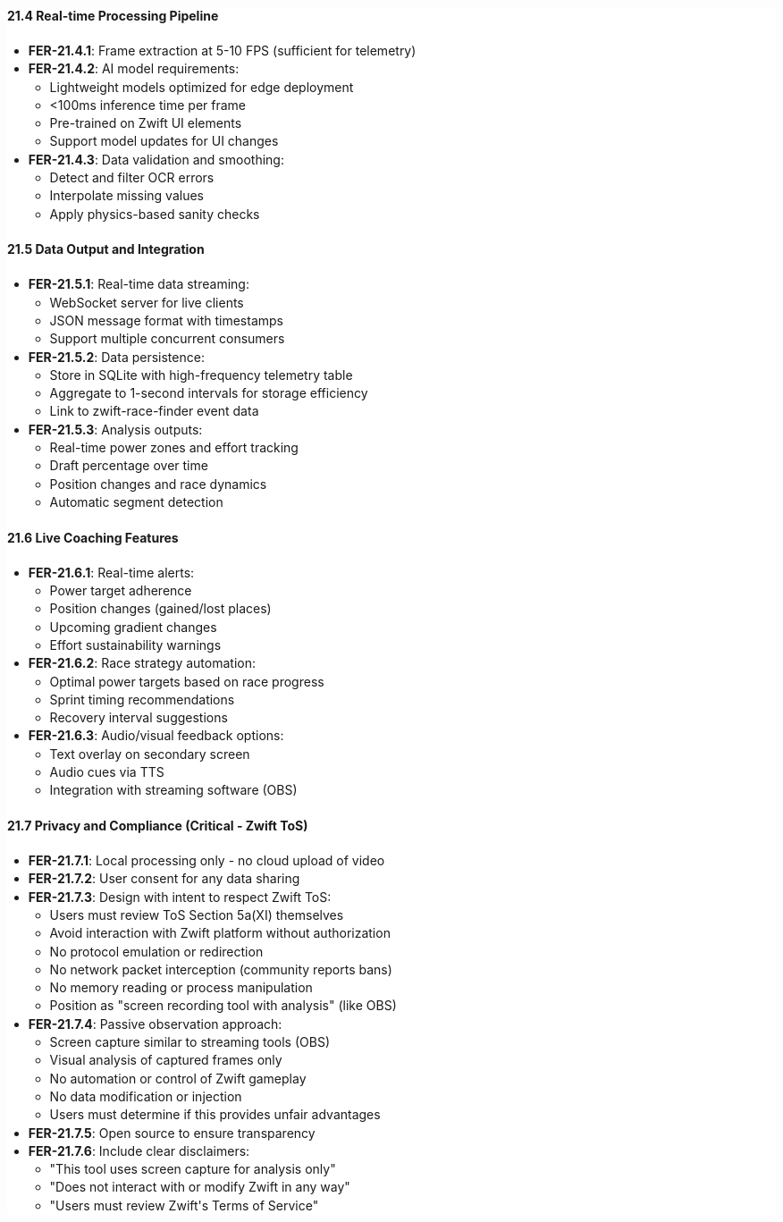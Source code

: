 #### 21.4 Real-time Processing Pipeline
- **FER-21.4.1**: Frame extraction at 5-10 FPS (sufficient for telemetry)
- **FER-21.4.2**: AI model requirements:
  - Lightweight models optimized for edge deployment
  - <100ms inference time per frame
  - Pre-trained on Zwift UI elements
  - Support model updates for UI changes
- **FER-21.4.3**: Data validation and smoothing:
  - Detect and filter OCR errors
  - Interpolate missing values
  - Apply physics-based sanity checks

#### 21.5 Data Output and Integration
- **FER-21.5.1**: Real-time data streaming:
  - WebSocket server for live clients
  - JSON message format with timestamps
  - Support multiple concurrent consumers
- **FER-21.5.2**: Data persistence:
  - Store in SQLite with high-frequency telemetry table
  - Aggregate to 1-second intervals for storage efficiency
  - Link to zwift-race-finder event data
- **FER-21.5.3**: Analysis outputs:
  - Real-time power zones and effort tracking
  - Draft percentage over time
  - Position changes and race dynamics
  - Automatic segment detection

#### 21.6 Live Coaching Features
- **FER-21.6.1**: Real-time alerts:
  - Power target adherence
  - Position changes (gained/lost places)
  - Upcoming gradient changes
  - Effort sustainability warnings
- **FER-21.6.2**: Race strategy automation:
  - Optimal power targets based on race progress
  - Sprint timing recommendations
  - Recovery interval suggestions
- **FER-21.6.3**: Audio/visual feedback options:
  - Text overlay on secondary screen
  - Audio cues via TTS
  - Integration with streaming software (OBS)

#### 21.7 Privacy and Compliance (Critical - Zwift ToS)
- **FER-21.7.1**: Local processing only - no cloud upload of video
- **FER-21.7.2**: User consent for any data sharing
- **FER-21.7.3**: Design with intent to respect Zwift ToS:
  - Users must review ToS Section 5a(XI) themselves
  - Avoid interaction with Zwift platform without authorization
  - No protocol emulation or redirection
  - No network packet interception (community reports bans)
  - No memory reading or process manipulation
  - Position as "screen recording tool with analysis" (like OBS)
- **FER-21.7.4**: Passive observation approach:
  - Screen capture similar to streaming tools (OBS)
  - Visual analysis of captured frames only
  - No automation or control of Zwift gameplay
  - No data modification or injection
  - Users must determine if this provides unfair advantages
- **FER-21.7.5**: Open source to ensure transparency
- **FER-21.7.6**: Include clear disclaimers:
  - "This tool uses screen capture for analysis only"
  - "Does not interact with or modify Zwift in any way"
  - "Users must review Zwift's Terms of Service"